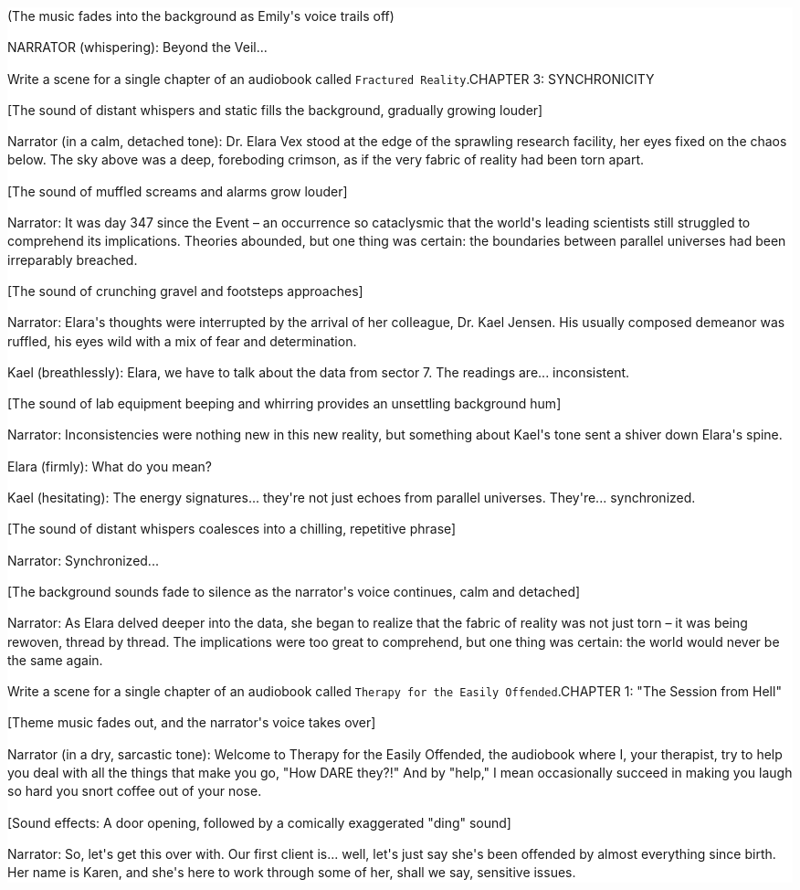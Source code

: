 (The music fades into the background as Emily's voice trails off)

NARRATOR (whispering): Beyond the Veil...<end>

Write a scene for a single chapter of an audiobook called `Fractured Reality`.<start>CHAPTER 3: SYNCHRONICITY

[The sound of distant whispers and static fills the background, gradually growing louder]

Narrator (in a calm, detached tone): Dr. Elara Vex stood at the edge of the sprawling research facility, her eyes fixed on the chaos below. The sky above was a deep, foreboding crimson, as if the very fabric of reality had been torn apart.

[The sound of muffled screams and alarms grow louder]

Narrator: It was day 347 since the Event – an occurrence so cataclysmic that the world's leading scientists still struggled to comprehend its implications. Theories abounded, but one thing was certain: the boundaries between parallel universes had been irreparably breached.

[The sound of crunching gravel and footsteps approaches]

Narrator: Elara's thoughts were interrupted by the arrival of her colleague, Dr. Kael Jensen. His usually composed demeanor was ruffled, his eyes wild with a mix of fear and determination.

Kael (breathlessly): Elara, we have to talk about the data from sector 7. The readings are... inconsistent.

[The sound of lab equipment beeping and whirring provides an unsettling background hum]

Narrator: Inconsistencies were nothing new in this new reality, but something about Kael's tone sent a shiver down Elara's spine.

Elara (firmly): What do you mean?

Kael (hesitating): The energy signatures... they're not just echoes from parallel universes. They're... synchronized.

[The sound of distant whispers coalesces into a chilling, repetitive phrase]

Narrator: Synchronized...

[The background sounds fade to silence as the narrator's voice continues, calm and detached]

Narrator: As Elara delved deeper into the data, she began to realize that the fabric of reality was not just torn – it was being rewoven, thread by thread. The implications were too great to comprehend, but one thing was certain: the world would never be the same again.<end>

Write a scene for a single chapter of an audiobook called `Therapy for the Easily Offended`.<start>CHAPTER 1: "The Session from Hell"

[Theme music fades out, and the narrator's voice takes over]

Narrator (in a dry, sarcastic tone): Welcome to Therapy for the Easily Offended, the audiobook where I, your therapist, try to help you deal with all the things that make you go, "How DARE they?!" And by "help," I mean occasionally succeed in making you laugh so hard you snort coffee out of your nose.

[Sound effects: A door opening, followed by a comically exaggerated "ding" sound]

Narrator: So, let's get this over with. Our first client is... well, let's just say she's been offended by almost everything since birth. Her name is Karen, and she's here to work through some of her, shall we say, sensitive issues.
